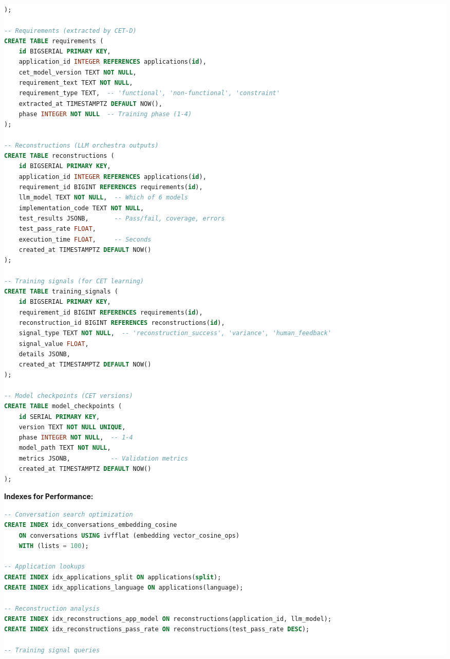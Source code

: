 ```sql
);

-- Requirements (extracted by CET-D)
CREATE TABLE requirements (
    id BIGSERIAL PRIMARY KEY,
    application_id INTEGER REFERENCES applications(id),
    cet_model_version TEXT NOT NULL,
    requirement_text TEXT NOT NULL,
    requirement_type TEXT,  -- 'functional', 'non-functional', 'constraint'
    extracted_at TIMESTAMPTZ DEFAULT NOW(),
    phase INTEGER NOT NULL  -- Training phase (1-4)
);

-- Reconstructions (LLM orchestra outputs)
CREATE TABLE reconstructions (
    id BIGSERIAL PRIMARY KEY,
    application_id INTEGER REFERENCES applications(id),
    requirement_id BIGINT REFERENCES requirements(id),
    llm_model TEXT NOT NULL,  -- Which of 6 models
    implementation_code TEXT NOT NULL,
    test_results JSONB,       -- Pass/fail, coverage, errors
    test_pass_rate FLOAT,
    execution_time FLOAT,     -- Seconds
    created_at TIMESTAMPTZ DEFAULT NOW()
);

-- Training signals (for CET learning)
CREATE TABLE training_signals (
    id BIGSERIAL PRIMARY KEY,
    requirement_id BIGINT REFERENCES requirements(id),
    reconstruction_id BIGINT REFERENCES reconstructions(id),
    signal_type TEXT NOT NULL,  -- 'reconstruction_success', 'variance', 'human_feedback'
    signal_value FLOAT,
    details JSONB,
    created_at TIMESTAMPTZ DEFAULT NOW()
);

-- Model checkpoints (CET versions)
CREATE TABLE model_checkpoints (
    id SERIAL PRIMARY KEY,
    version TEXT NOT NULL UNIQUE,
    phase INTEGER NOT NULL,  -- 1-4
    model_path TEXT NOT NULL,
    metrics JSONB,           -- Validation metrics
    created_at TIMESTAMPTZ DEFAULT NOW()
);
```

**Indexes for Performance:**
```sql
-- Conversation search optimization
CREATE INDEX idx_conversations_embedding_cosine
    ON conversations USING ivfflat (embedding vector_cosine_ops)
    WITH (lists = 100);

-- Application lookups
CREATE INDEX idx_applications_split ON applications(split);
CREATE INDEX idx_applications_language ON applications(language);

-- Reconstruction analysis
CREATE INDEX idx_reconstructions_app_model ON reconstructions(application_id, llm_model);
CREATE INDEX idx_reconstructions_pass_rate ON reconstructions(test_pass_rate DESC);

-- Training signal queries
```